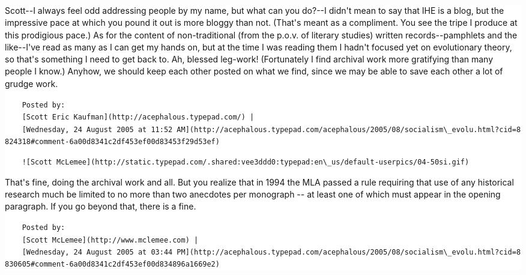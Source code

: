 Scott--I always feel odd addressing people by my name, but what can you do?--I didn't mean to say that IHE is a blog, but the impressive pace at which you pound it out is more bloggy than not.  (That's meant as a compliment.  You see the tripe I produce at this prodigious pace.)  As for the content of non-traditional (from the p.o.v. of literary studies) written records--pamphlets and the like--I've read as many as I can get my hands on, but at the time I was reading them I hadn't focused yet on evolutionary theory, so that's something I need to get back to.  Ah, blessed leg-work!  (Fortunately I find archival work more gratifying than many people I know.)  Anyhow, we should keep each other posted on what we find, since we may be able to save each other a lot of grudge work.

	

		Posted by:
		[Scott Eric Kaufman](http://acephalous.typepad.com/) |
		[Wednesday, 24 August 2005 at 11:52 AM](http://acephalous.typepad.com/acephalous/2005/08/socialism\_evolu.html?cid=8824318#comment-6a00d8341c2df453ef00d83453f29d53ef)

[]()

	

		![Scott McLemee](http://static.typepad.com/.shared:vee3ddd0:typepad:en\_us/default-userpics/04-50si.gif)
	

	

		

That's fine, doing the archival work and all. But you realize that in 1994 the MLA passed a rule requiring that use of any historical research much be limited to no more than two anecdotes per monograph -- at least one of which must appear in the opening paragraph. If you go beyond that, there is a fine.

	

		Posted by:
		[Scott McLemee](http://www.mclemee.com) |
		[Wednesday, 24 August 2005 at 03:44 PM](http://acephalous.typepad.com/acephalous/2005/08/socialism\_evolu.html?cid=8830605#comment-6a00d8341c2df453ef00d834896a1669e2)

		

        